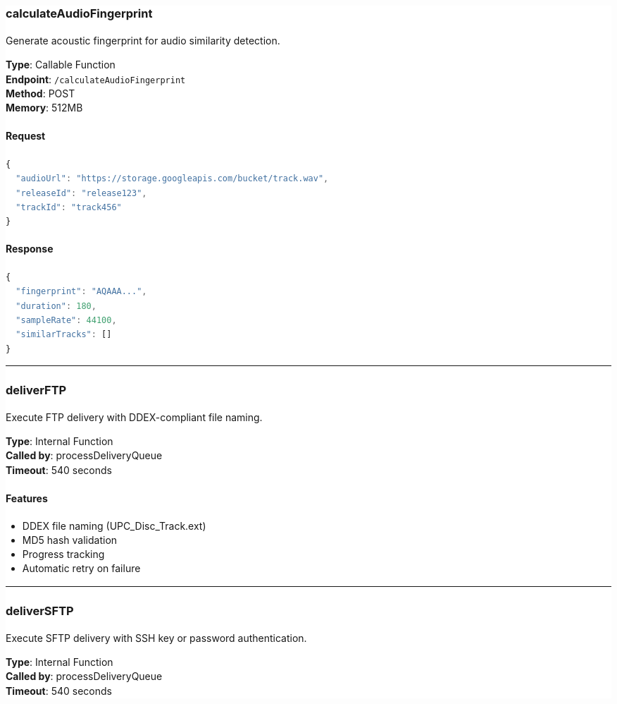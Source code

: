
### calculateAudioFingerprint

Generate acoustic fingerprint for audio similarity detection.

**Type**: Callable Function  
**Endpoint**: `/calculateAudioFingerprint`  
**Method**: POST  
**Memory**: 512MB  

#### Request
```javascript
{
  "audioUrl": "https://storage.googleapis.com/bucket/track.wav",
  "releaseId": "release123",
  "trackId": "track456"
}
```

#### Response
```javascript
{
  "fingerprint": "AQAAA...",
  "duration": 180,
  "sampleRate": 44100,
  "similarTracks": []
}
```

---

### deliverFTP

Execute FTP delivery with DDEX-compliant file naming.

**Type**: Internal Function  
**Called by**: processDeliveryQueue  
**Timeout**: 540 seconds  

#### Features
- DDEX file naming (UPC_Disc_Track.ext)
- MD5 hash validation
- Progress tracking
- Automatic retry on failure

---

### deliverSFTP

Execute SFTP delivery with SSH key or password authentication.

**Type**: Internal Function  
**Called by**: processDeliveryQueue  
**Timeout**: 540 seconds  
